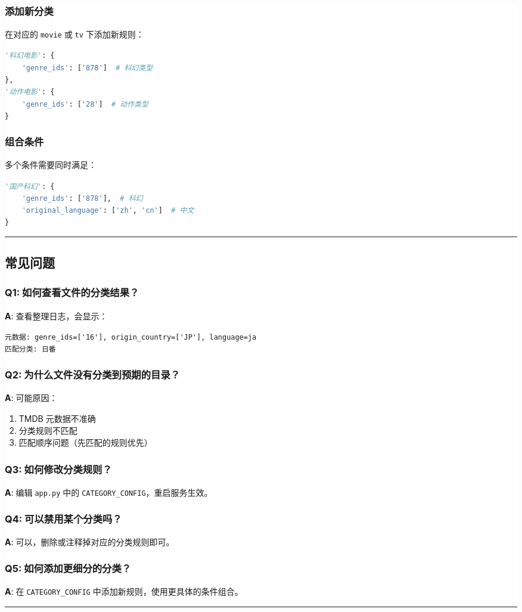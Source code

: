 ### 添加新分类

在对应的 `movie` 或 `tv` 下添加新规则：

```python
'科幻电影': {
    'genre_ids': ['878']  # 科幻类型
},
'动作电影': {
    'genre_ids': ['28']  # 动作类型
}
```

### 组合条件

多个条件需要同时满足：

```python
'国产科幻': {
    'genre_ids': ['878'],  # 科幻
    'original_language': ['zh', 'cn']  # 中文
}
```

---

## 常见问题

### Q1: 如何查看文件的分类结果？

**A**: 查看整理日志，会显示：
```
元数据: genre_ids=['16'], origin_country=['JP'], language=ja
匹配分类: 日番
```

### Q2: 为什么文件没有分类到预期的目录？

**A**: 可能原因：
1. TMDB 元数据不准确
2. 分类规则不匹配
3. 匹配顺序问题（先匹配的规则优先）

### Q3: 如何修改分类规则？

**A**: 编辑 `app.py` 中的 `CATEGORY_CONFIG`，重启服务生效。

### Q4: 可以禁用某个分类吗？

**A**: 可以，删除或注释掉对应的分类规则即可。

### Q5: 如何添加更细分的分类？

**A**: 在 `CATEGORY_CONFIG` 中添加新规则，使用更具体的条件组合。

---